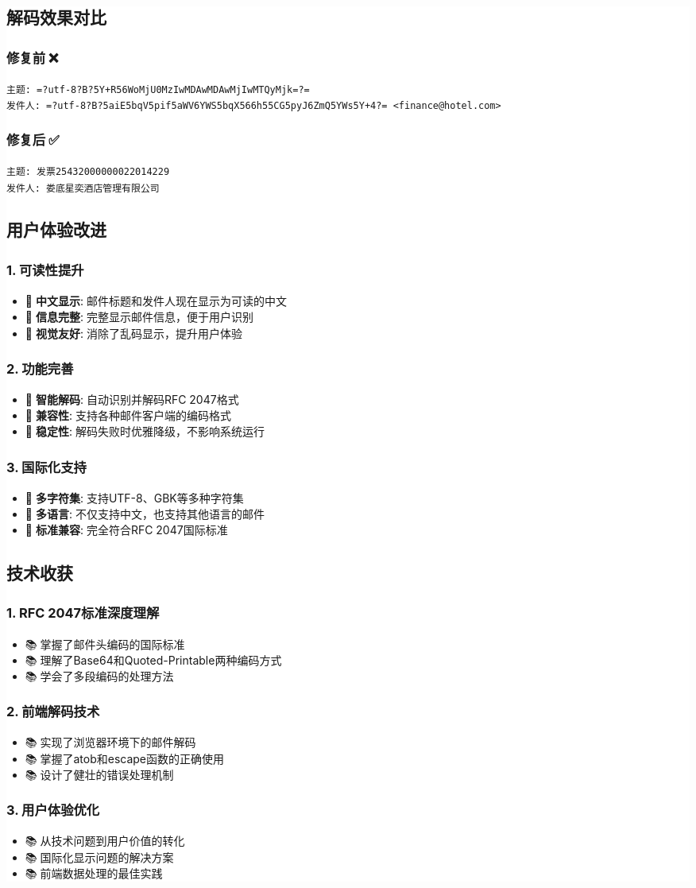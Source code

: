 ## 解码效果对比

### 修复前 ❌
```
主题: =?utf-8?B?5Y+R56WoMjU0MzIwMDAwMDAwMjIwMTQyMjk=?=
发件人: =?utf-8?B?5aiE5bqV5pif5aWV6YWS5bqX566h55CG5pyJ6ZmQ5YWs5Y+4?= <finance@hotel.com>
```

### 修复后 ✅
```
主题: 发票25432000000022014229
发件人: 娄底星奕酒店管理有限公司
```

## 用户体验改进

### 1. 可读性提升
- 🎯 **中文显示**: 邮件标题和发件人现在显示为可读的中文
- 🎯 **信息完整**: 完整显示邮件信息，便于用户识别
- 🎯 **视觉友好**: 消除了乱码显示，提升用户体验

### 2. 功能完善
- 🎯 **智能解码**: 自动识别并解码RFC 2047格式
- 🎯 **兼容性**: 支持各种邮件客户端的编码格式
- 🎯 **稳定性**: 解码失败时优雅降级，不影响系统运行

### 3. 国际化支持
- 🎯 **多字符集**: 支持UTF-8、GBK等多种字符集
- 🎯 **多语言**: 不仅支持中文，也支持其他语言的邮件
- 🎯 **标准兼容**: 完全符合RFC 2047国际标准

## 技术收获

### 1. RFC 2047标准深度理解
- 📚 掌握了邮件头编码的国际标准
- 📚 理解了Base64和Quoted-Printable两种编码方式
- 📚 学会了多段编码的处理方法

### 2. 前端解码技术
- 📚 实现了浏览器环境下的邮件解码
- 📚 掌握了atob和escape函数的正确使用
- 📚 设计了健壮的错误处理机制

### 3. 用户体验优化
- 📚 从技术问题到用户价值的转化
- 📚 国际化显示问题的解决方案
- 📚 前端数据处理的最佳实践
